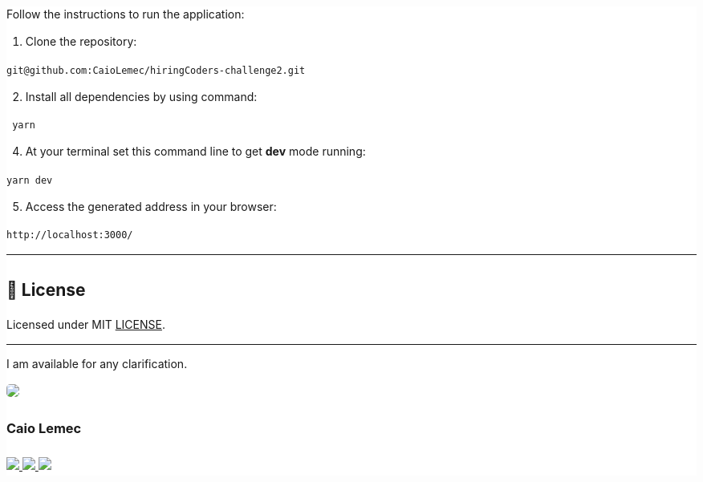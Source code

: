 Follow the instructions to run the application:

1. Clone the repository: 
```bash 
git@github.com:CaioLemec/hiringCoders-challenge2.git
```
2. Install all dependencies by using command:
```bash
 yarn
 ```
4. At your terminal set this command line to get <strong>dev</strong> mode running:
```bash
yarn dev
```
5. Access the generated address in your browser:
```bash
http://localhost:3000/
```
<hr>

## :bookmark_tabs: License

Licensed under MIT [LICENSE](./LICENSE.md).

<hr>

I am available for any clarification. 
    
<img style="border-radius: 30%;" src="https://avatars3.githubusercontent.com/u/59886891?s=460&v=4" width="75px;"/>
<h3>Caio Lemec<h3>
<a href="https://t.me/caiolemec"><img src="https://img.shields.io/badge/Telegram-F7567C?style=for-the-badge&logo=telegram&logoColor=white"/>
<a href="mailto:caiolemec@gmail.com"><img src="https://img.shields.io/static/v1?label=&message=E-mail&color=F7567C&style=for-the-badge&logo=Gmail"/>
<a href="https://www.linkedin.com/in/caiolemec/"><img src="https://img.shields.io/static/v1?label=&message=LinkedIn&color=F7567C&style=for-the-badge&logo=linkedin"/>
<br>
</p>


